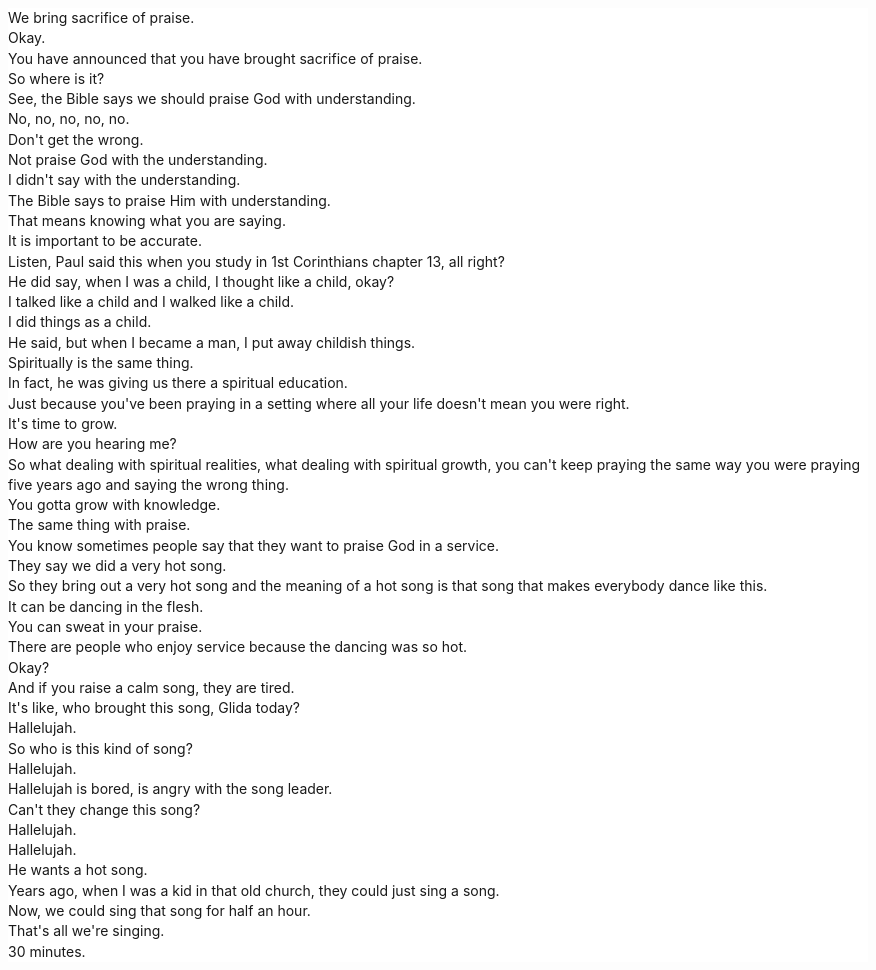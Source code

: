 
  
We bring sacrifice of praise.  
Okay.  
You have announced that you have brought sacrifice of praise.  
So where is it?  
 See, the Bible says we should praise God with understanding.  
No, no, no, no, no.  
Don't get the wrong.  
Not praise God with the understanding.  
I didn't say with the understanding.  
The Bible says to praise Him with understanding.  
That means knowing what you are saying.  
It is important to be accurate.  
Listen, Paul said this when you study in 1st Corinthians chapter 13, all right?  
He did say, when I was a child, I thought like a child, okay?  
 I talked like a child and I walked like a child.  
I did things as a child.  
He said, but when I became a man, I put away childish things.  
Spiritually is the same thing.  
In fact, he was giving us there a spiritual education.  
Just because you've been praying in a setting where all your life doesn't mean you were right.  
It's time to grow.  
 How are you hearing me?  
So what dealing with spiritual realities, what dealing with spiritual growth, you can't keep praying the same way you were praying five years ago and saying the wrong thing.  
You gotta grow with knowledge.  
The same thing with praise.  
You know sometimes people say that they want to praise God in a service.  
They say we did a very hot song.  
So they bring out a very hot song and the meaning of a hot song is that song that makes everybody dance like this.  
 It can be dancing in the flesh.  
You can sweat in your praise.  
There are people who enjoy service because the dancing was so hot.  
Okay?  
And if you raise a calm song, they are tired.  
It's like, who brought this song, Glida today?  
Hallelujah.  
So who is this kind of song?  
 Hallelujah.  
Hallelujah is bored, is angry with the song leader.  
Can't they change this song?  
Hallelujah.  
Hallelujah.  
He wants a hot song.  
 Years ago, when I was a kid in that old church, they could just sing a song.  
Now, we could sing that song for half an hour.  
That's all we're singing.  
30 minutes.  


  
